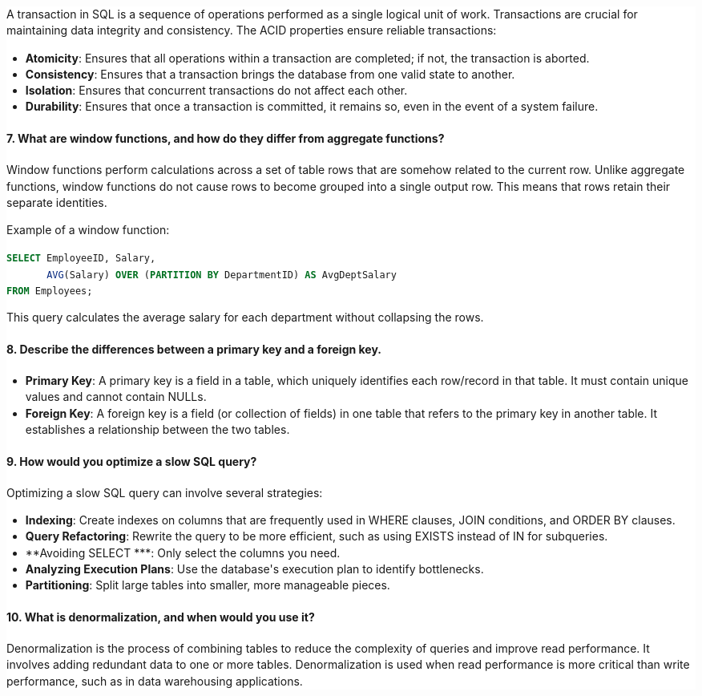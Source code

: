 A transaction in SQL is a sequence of operations performed as a single logical unit of work. Transactions are crucial for maintaining data integrity and consistency. The ACID properties ensure reliable transactions:

- **Atomicity**: Ensures that all operations within a transaction are completed; if not, the transaction is aborted.
- **Consistency**: Ensures that a transaction brings the database from one valid state to another.
- **Isolation**: Ensures that concurrent transactions do not affect each other.
- **Durability**: Ensures that once a transaction is committed, it remains so, even in the event of a system failure.

#### 7. What are window functions, and how do they differ from aggregate functions?

Window functions perform calculations across a set of table rows that are somehow related to the current row. Unlike aggregate functions, window functions do not cause rows to become grouped into a single output row. This means that rows retain their separate identities.

Example of a window function:

```sql
SELECT EmployeeID, Salary, 
       AVG(Salary) OVER (PARTITION BY DepartmentID) AS AvgDeptSalary
FROM Employees;
```

This query calculates the average salary for each department without collapsing the rows.

#### 8. Describe the differences between a primary key and a foreign key.

- **Primary Key**: A primary key is a field in a table, which uniquely identifies each row/record in that table. It must contain unique values and cannot contain NULLs.
- **Foreign Key**: A foreign key is a field (or collection of fields) in one table that refers to the primary key in another table. It establishes a relationship between the two tables.

#### 9. How would you optimize a slow SQL query?

Optimizing a slow SQL query can involve several strategies:

- **Indexing**: Create indexes on columns that are frequently used in WHERE clauses, JOIN conditions, and ORDER BY clauses.
- **Query Refactoring**: Rewrite the query to be more efficient, such as using EXISTS instead of IN for subqueries.
- **Avoiding SELECT ***: Only select the columns you need.
- **Analyzing Execution Plans**: Use the database's execution plan to identify bottlenecks.
- **Partitioning**: Split large tables into smaller, more manageable pieces.

#### 10. What is denormalization, and when would you use it?

Denormalization is the process of combining tables to reduce the complexity of queries and improve read performance. It involves adding redundant data to one or more tables. Denormalization is used when read performance is more critical than write performance, such as in data warehousing applications.
